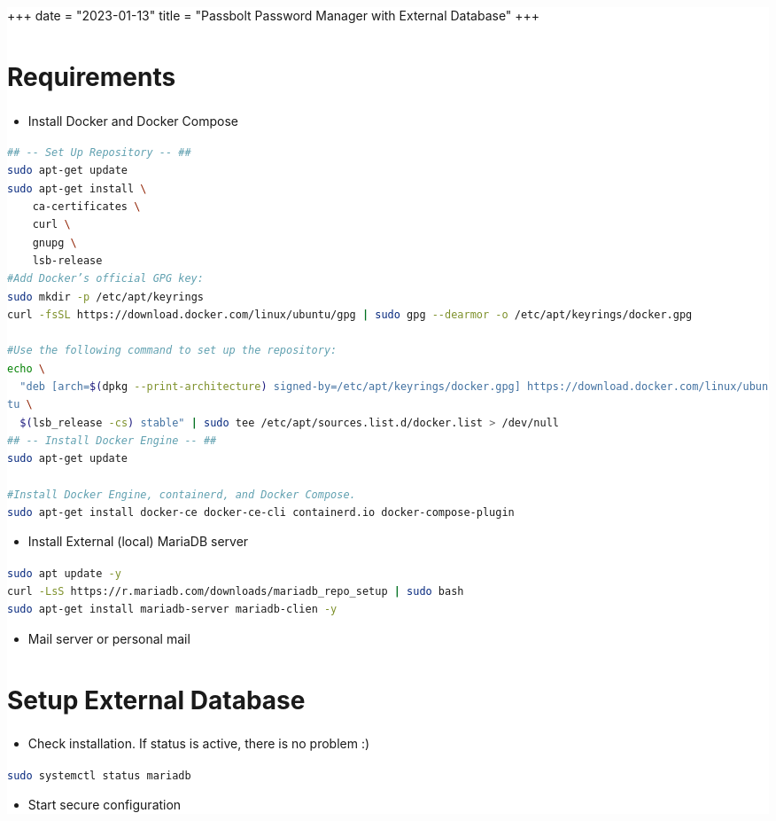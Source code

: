 +++ 
date = "2023-01-13" 
title = "Passbolt Password Manager with External Database" 
+++

# Requirements

- Install Docker and Docker Compose

```bash
## -- Set Up Repository -- ##
sudo apt-get update
sudo apt-get install \
    ca-certificates \
    curl \
    gnupg \
    lsb-release
#Add Docker’s official GPG key:
sudo mkdir -p /etc/apt/keyrings
curl -fsSL https://download.docker.com/linux/ubuntu/gpg | sudo gpg --dearmor -o /etc/apt/keyrings/docker.gpg

#Use the following command to set up the repository:
echo \
  "deb [arch=$(dpkg --print-architecture) signed-by=/etc/apt/keyrings/docker.gpg] https://download.docker.com/linux/ubuntu \
  $(lsb_release -cs) stable" | sudo tee /etc/apt/sources.list.d/docker.list > /dev/null
## -- Install Docker Engine -- ##
sudo apt-get update

#Install Docker Engine, containerd, and Docker Compose.
sudo apt-get install docker-ce docker-ce-cli containerd.io docker-compose-plugin

```

- Install External (local) MariaDB server

```bash
sudo apt update -y
curl -LsS https://r.mariadb.com/downloads/mariadb_repo_setup | sudo bash
sudo apt-get install mariadb-server mariadb-clien -y
```

- Mail server or personal mail

# Setup External Database

- Check installation. If status is active, there is no problem :)

```bash
sudo systemctl status mariadb
```

- Start secure configuration
    